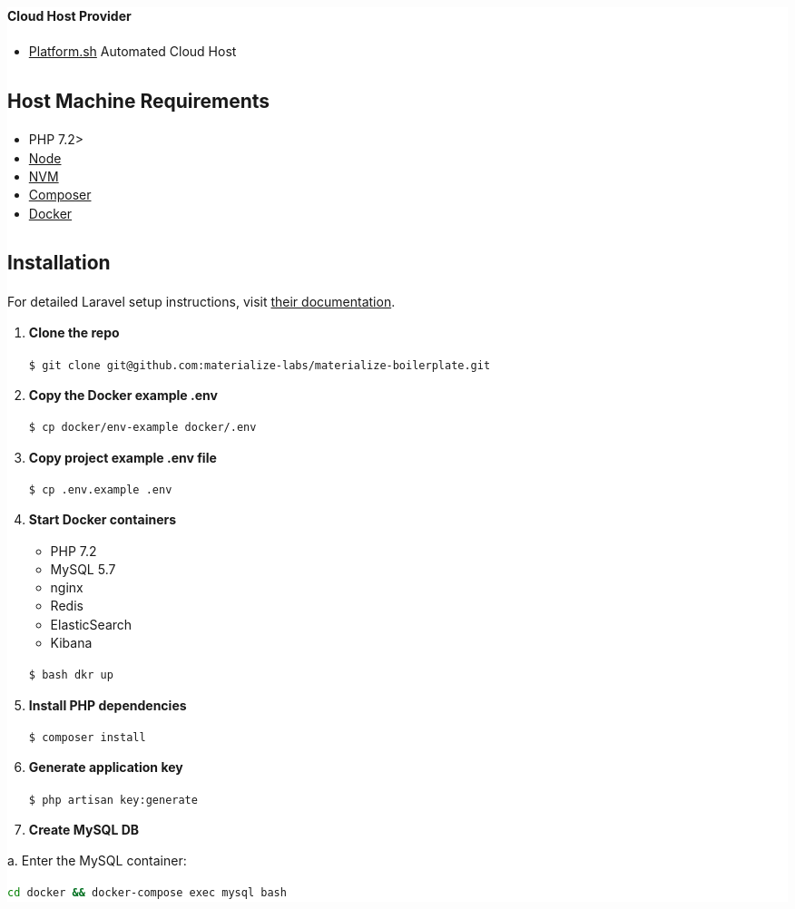 #### Cloud Host Provider
* [Platform.sh](https://platform.sh/) Automated Cloud Host

## Host Machine Requirements
* PHP 7.2>
* [Node](https://nodejs.org/en/download/)
* [NVM](https://github.com/nvm-sh/nvm)
* [Composer](https://getcomposer.org/)
* [Docker](https://www.docker.com/products/docker-desktop)

## Installation

For detailed Laravel setup instructions, visit [their documentation](https://laravel.com/docs/6.x).

1. **Clone the repo**
   
   ```sh
   $ git clone git@github.com:materialize-labs/materialize-boilerplate.git
   ```
2. **Copy the Docker example .env**
   
   ```sh
   $ cp docker/env-example docker/.env
   ```
3. **Copy project example .env file**
   
   ```sh
   $ cp .env.example .env
   ```
4. **Start Docker containers**
      * PHP 7.2
      * MySQL 5.7
      * nginx
      * Redis
      * ElasticSearch
      * Kibana
   ```sh
   $ bash dkr up
   ```

5. **Install PHP dependencies**

   ```sh
   $ composer install
   ```

6. **Generate application key**
   
   ```sh
   $ php artisan key:generate
   ```

7. **Create MySQL DB**

a. Enter the MySQL container:

```sh
cd docker && docker-compose exec mysql bash
```
